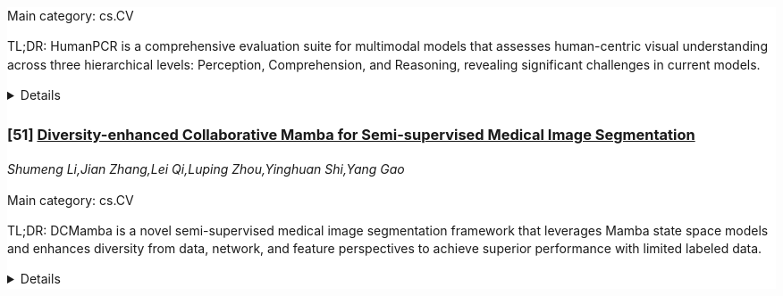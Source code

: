 Main category: cs.CV

TL;DR: HumanPCR is a comprehensive evaluation suite for multimodal models that assesses human-centric visual understanding across three hierarchical levels: Perception, Comprehension, and Reasoning, revealing significant challenges in current models.


<details><summary>Details</summary></details>


### [51] [Diversity-enhanced Collaborative Mamba for Semi-supervised Medical Image Segmentation](https://arxiv.org/abs/2508.13712)
*Shumeng Li,Jian Zhang,Lei Qi,Luping Zhou,Yinghuan Shi,Yang Gao*

Main category: cs.CV

TL;DR: DCMamba is a novel semi-supervised medical image segmentation framework that leverages Mamba state space models and enhances diversity from data, network, and feature perspectives to achieve superior performance with limited labeled data.


<details>
  <summary>Details</summary>
Motivation: Acquiring high-quality annotated medical image data is costly and time-consuming. Semi-supervised approaches can reduce this burden by utilizing unlabeled data, and recent advances in state space models (Mamba) show promise for handling long-range dependencies in medical images.

Method: Proposes Diversity-enhanced Collaborative Mamba (DCMamba) with three key components: 1) patch-level weak-strong mixing augmentation leveraging Mamba's scanning characteristics, 2) diverse-scan collaboration module utilizing prediction discrepancies from different scanning directions, and 3) uncertainty-weighted contrastive learning to enhance feature representation diversity.

Result: DCMamba significantly outperforms other semi-supervised medical image segmentation methods, achieving a 6.69% improvement over the latest SSM-based method on the Synapse dataset with only 20% labeled data.

Conclusion: The proposed DCMamba framework effectively leverages Mamba's capabilities and enhances diversity across multiple perspectives, demonstrating state-of-the-art performance in semi-supervised medical image segmentation with limited labeled data.

Abstract: Acquiring high-quality annotated data for medical image segmentation is
tedious and costly. Semi-supervised segmentation techniques alleviate this
burden by leveraging unlabeled data to generate pseudo labels. Recently,
advanced state space models, represented by Mamba, have shown efficient
handling of long-range dependencies. This drives us to explore their potential
in semi-supervised medical image segmentation. In this paper, we propose a
novel Diversity-enhanced Collaborative Mamba framework (namely DCMamba) for
semi-supervised medical image segmentation, which explores and utilizes the
diversity from data, network, and feature perspectives. Firstly, from the data
perspective, we develop patch-level weak-strong mixing augmentation with
